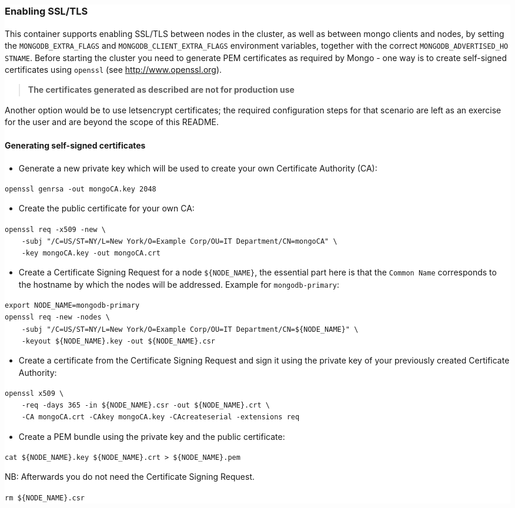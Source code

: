 ### Enabling SSL/TLS

This container supports enabling SSL/TLS between nodes in the cluster, as well as between mongo clients and nodes, by setting the `MONGODB_EXTRA_FLAGS` and `MONGODB_CLIENT_EXTRA_FLAGS` environment variables,
together with the correct `MONGODB_ADVERTISED_HOSTNAME`.
Before starting the cluster you need to generate PEM certificates as required by Mongo - one way is to create self-signed certificates using `openssl` (see <http://www.openssl.org>).

> **The certificates generated as described are not for production use**

Another option would be to use letsencrypt certificates; the required configuration steps for that scenario are left as an exercise for the user and are beyond the scope of this README.

#### Generating self-signed certificates

* Generate a new private key which will be used to create your own Certificate Authority (CA):

```console
openssl genrsa -out mongoCA.key 2048
```

* Create the public certificate for your own CA:

```console
openssl req -x509 -new \
    -subj "/C=US/ST=NY/L=New York/O=Example Corp/OU=IT Department/CN=mongoCA" \
    -key mongoCA.key -out mongoCA.crt
```

* Create a Certificate Signing Request for a node `${NODE_NAME}`, the essential part here is that the `Common Name` corresponds to the hostname by which the nodes will be addressed.
Example for `mongodb-primary`:

```console
export NODE_NAME=mongodb-primary
openssl req -new -nodes \
    -subj "/C=US/ST=NY/L=New York/O=Example Corp/OU=IT Department/CN=${NODE_NAME}" \
    -keyout ${NODE_NAME}.key -out ${NODE_NAME}.csr
```

* Create a certificate from the Certificate Signing Request and sign it using the private key of your previously created Certificate Authority:

```console
openssl x509 \
    -req -days 365 -in ${NODE_NAME}.csr -out ${NODE_NAME}.crt \
    -CA mongoCA.crt -CAkey mongoCA.key -CAcreateserial -extensions req
```

* Create a PEM bundle using the private key and the public certificate:

```console
cat ${NODE_NAME}.key ${NODE_NAME}.crt > ${NODE_NAME}.pem
```

NB: Afterwards you do not need the Certificate Signing Request.

```console
rm ${NODE_NAME}.csr
```
